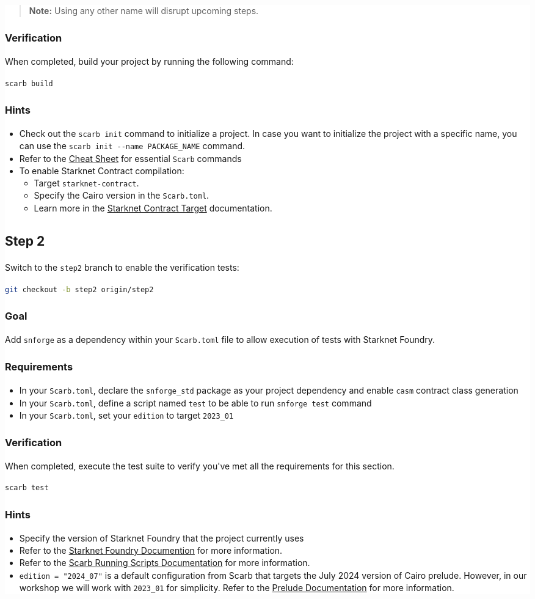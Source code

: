 > **Note:** Using any other name will disrupt upcoming steps.

### Verification

When completed, build your project by running the following command:

```bash
scarb build
```

### Hints

- Check out the `scarb init` command to initialize a project. In case you want to initialize the project with a specific name, you can use the `scarb init --name PACKAGE_NAME` command.
- Refer to the [Cheat Sheet](https://docs.swmansion.com/scarb/docs/cheatsheet.html) for essential `Scarb` commands
- To enable Starknet Contract compilation:
  - Target `starknet-contract`.
  - Specify the Cairo version in the `Scarb.toml`.
  - Learn more in the [Starknet Contract Target](https://docs.swmansion.com/scarb/docs/extensions/starknet/contract-target.html) documentation.

## Step 2

Switch to the `step2` branch to enable the verification tests:

```bash
git checkout -b step2 origin/step2
```

### Goal

Add `snforge` as a dependency within your `Scarb.toml` file to allow execution of tests with Starknet Foundry.

### Requirements

- In your `Scarb.toml`, declare the `snforge_std` package as your project dependency and enable `casm` contract class generation
- In your `Scarb.toml`, define a script named `test` to be able to run `snforge test` command
- In your `Scarb.toml`, set your `edition` to target `2023_01`

### Verification

When completed, execute the test suite to verify you've met all the requirements for this section.

```bash
scarb test
```

### Hints

- Specify the version of Starknet Foundry that the project currently uses
- Refer to the [Starknet Foundry Documention](https://foundry-rs.github.io/starknet-foundry/getting-started/first-steps.html#using-snforge-with-existing-scarb-projects) for more information.
- Refer to the [Scarb Running Scripts Documentation](https://docs.swmansion.com/scarb/docs/reference/scripts.html#running-scripts) for more information.
- `edition = "2024_07"` is a default configuration from Scarb that targets the July 2024 version of Cairo prelude. However, in our workshop we will work with `2023_01` for simplicity. Refer to the [Prelude Documentation](https://book.cairo-lang.org/appendix-04-cairo-prelude.html#prelude) for more information.
